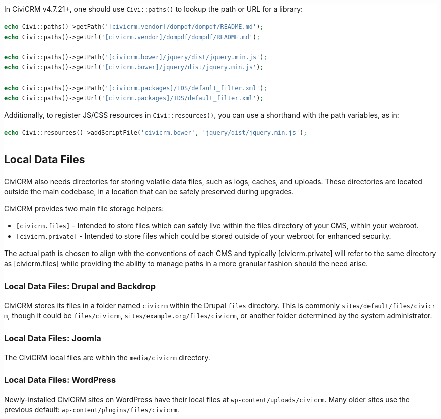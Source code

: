 In CiviCRM v4.7.21+, one should use `Civi::paths()` to lookup the path or
URL for a library:

``` php
echo Civi::paths()->getPath('[civicrm.vendor]/dompdf/dompdf/README.md');
echo Civi::paths()->getUrl('[civicrm.vendor]/dompdf/dompdf/README.md');

echo Civi::paths()->getPath('[civicrm.bower]/jquery/dist/jquery.min.js');
echo Civi::paths()->getUrl('[civicrm.bower]/jquery/dist/jquery.min.js');

echo Civi::paths()->getPath('[civicrm.packages]/IDS/default_filter.xml');
echo Civi::paths()->getUrl('[civicrm.packages]/IDS/default_filter.xml');
```

Additionally, to register JS/CSS resources in `Civi::resources()`, you can use
a shorthand with the path variables, as in:

``` php
echo Civi::resources()->addScriptFile('civicrm.bower', 'jquery/dist/jquery.min.js');
```

## Local Data Files

CiviCRM also needs directories for storing volatile data files, such as
logs, caches, and uploads. These directories are located outside
the main codebase, in a location that can be safely preserved during
upgrades.

CiviCRM provides two main file storage helpers:

* `[civicrm.files]` - Intended to store files which can safely live within the files directory of your CMS, within your webroot.
* `[civicrm.private]` - Intended to store files which could be stored outside of your webroot for enhanced security.

The actual path is chosen to align with the conventions of each CMS and typically [civicrm.private] will refer to the same directory as [civicrm.files] while providing the ability to manage paths in a more granular fashion should the need arise.

### Local Data Files: Drupal and Backdrop

CiviCRM stores its files in a folder named `civicrm` within the Drupal
`files` directory.  This is commonly `sites/default/files/civicrm`, though
it could be `files/civicrm`, `sites/example.org/files/civicrm`, or another
folder determined by the system administrator.

### Local Data Files: Joomla

The CiviCRM local files are within the `media/civicrm` directory.

### Local Data Files: WordPress

Newly-installed CiviCRM sites on WordPress have their local files at
`wp-content/uploads/civicrm`.  Many older sites use the previous default:
`wp-content/plugins/files/civicrm`.
